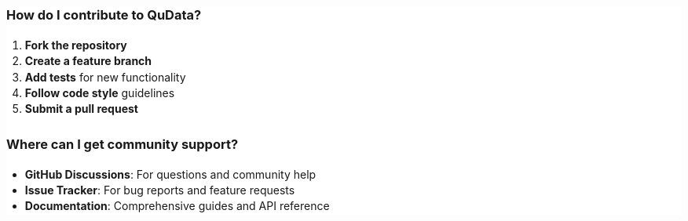 ### How do I contribute to QuData?

1. **Fork the repository**
2. **Create a feature branch**
3. **Add tests** for new functionality
4. **Follow code style** guidelines
5. **Submit a pull request**

### Where can I get community support?

- **GitHub Discussions**: For questions and community help
- **Issue Tracker**: For bug reports and feature requests
- **Documentation**: Comprehensive guides and API reference